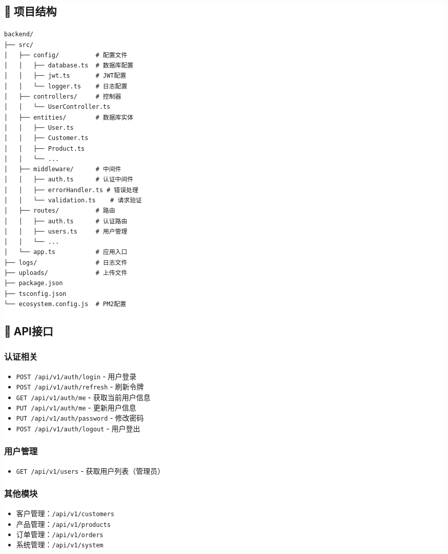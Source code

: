 ## 📁 项目结构

```
backend/
├── src/
│   ├── config/          # 配置文件
│   │   ├── database.ts  # 数据库配置
│   │   ├── jwt.ts       # JWT配置
│   │   └── logger.ts    # 日志配置
│   ├── controllers/     # 控制器
│   │   └── UserController.ts
│   ├── entities/        # 数据库实体
│   │   ├── User.ts
│   │   ├── Customer.ts
│   │   ├── Product.ts
│   │   └── ...
│   ├── middleware/      # 中间件
│   │   ├── auth.ts      # 认证中间件
│   │   ├── errorHandler.ts # 错误处理
│   │   └── validation.ts    # 请求验证
│   ├── routes/          # 路由
│   │   ├── auth.ts      # 认证路由
│   │   ├── users.ts     # 用户管理
│   │   └── ...
│   └── app.ts           # 应用入口
├── logs/                # 日志文件
├── uploads/             # 上传文件
├── package.json
├── tsconfig.json
└── ecosystem.config.js  # PM2配置
```

## 🔌 API接口

### 认证相关

- `POST /api/v1/auth/login` - 用户登录
- `POST /api/v1/auth/refresh` - 刷新令牌
- `GET /api/v1/auth/me` - 获取当前用户信息
- `PUT /api/v1/auth/me` - 更新用户信息
- `PUT /api/v1/auth/password` - 修改密码
- `POST /api/v1/auth/logout` - 用户登出

### 用户管理

- `GET /api/v1/users` - 获取用户列表（管理员）

### 其他模块

- 客户管理：`/api/v1/customers`
- 产品管理：`/api/v1/products`
- 订单管理：`/api/v1/orders`
- 系统管理：`/api/v1/system`
